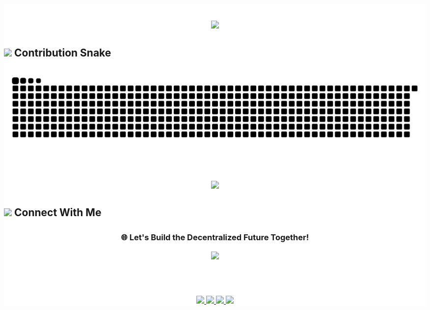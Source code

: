 <br>


<p align="center">
  <img src="https://user-images.githubusercontent.com/74038190/212284115-f47cd8ff-2ffb-4b04-b5bf-4d1c14c0247f.gif" width="1000">
</p>

## <img src="https://user-images.githubusercontent.com/74038190/216122041-518ac897-8d92-4c6b-9b3f-ca01dcaf38ee.png" width="40" /> Contribution Snake

<div align="center">
  
  <picture>
    <source media="(prefers-color-scheme: dark)" srcset="https://raw.githubusercontent.com/VishalNandy17/VishalNandy17/output/github-contribution-grid-snake-dark.svg">
    <source media="(prefers-color-scheme: light)" srcset="https://raw.githubusercontent.com/VishalNandy17/VishalNandy17/output/github-contribution-grid-snake.svg">
    <img alt="github contribution grid snake animation" src="https://raw.githubusercontent.com/VishalNandy17/VishalNandy17/output/github-contribution-grid-snake.svg">
  </picture>

</div>

<br>


<p align="center">
  <img src="https://user-images.githubusercontent.com/74038190/212284115-f47cd8ff-2ffb-4b04-b5bf-4d1c14c0247f.gif" width="1000">
</p>

## <img src="https://user-images.githubusercontent.com/74038190/216122069-5b8169d7-1d8e-4a13-b245-a8e4176c99f8.png" width="40" /> Connect With Me

<div align="center">

### 🌐 Let's Build the Decentralized Future Together!

<img src="https://user-images.githubusercontent.com/74038190/212284158-e840e285-664b-44d7-b79b-e264b5e54825.gif" width="400">

<br><br>


<a href="https://vishal-phi-drab.vercel.app/">
  <img src="https://img.shields.io/badge/🌐_Portfolio-00F7FF?style=for-the-badge&logoColor=black" height="35" />
</a>
<a href="https://www.linkedin.com/in/vishal-nandy-7a04a427b/">
  <img src="https://img.shields.io/badge/LinkedIn-0077B5?style=for-the-badge&logo=linkedin&logoColor=white" height="35" />
</a>
<a href="https://x.com/vishal_nandy20/">
  <img src="https://img.shields.io/badge/Twitter-1DA1F2?style=for-the-badge&logo=x&logoColor=white" height="35" />
</a>
<a href="https://instagram.com/__maybe.vishal__/">
  <img src="https://img.shields.io/badge/Instagram-E4405F?style=for-the-badge&logo=instagram&logoColor=white" height="35" />